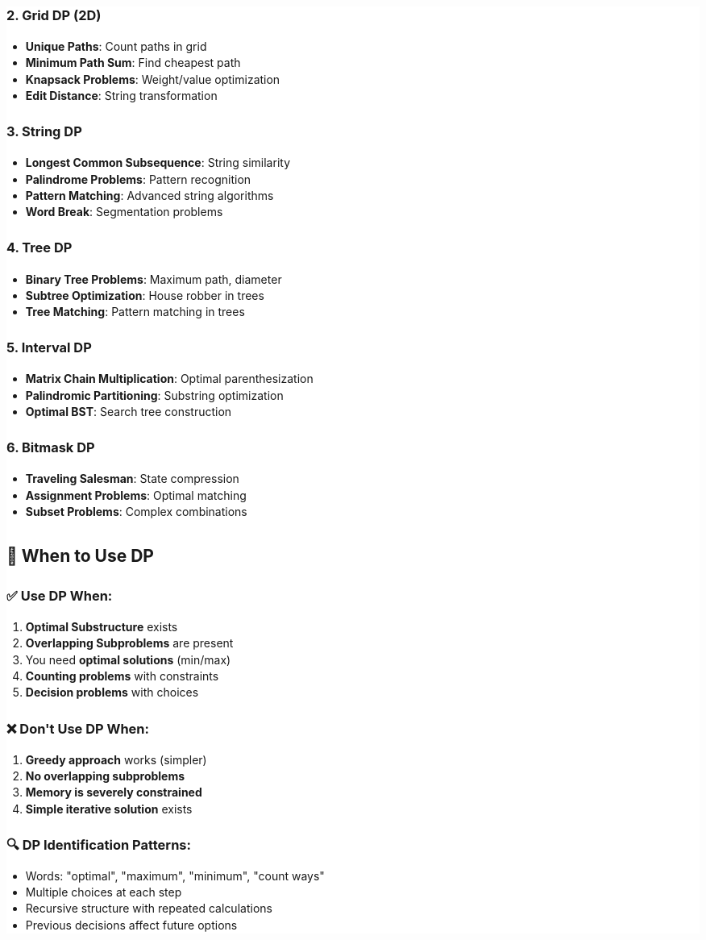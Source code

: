 ### 2. Grid DP (2D)
- **Unique Paths**: Count paths in grid
- **Minimum Path Sum**: Find cheapest path
- **Knapsack Problems**: Weight/value optimization
- **Edit Distance**: String transformation

### 3. String DP
- **Longest Common Subsequence**: String similarity
- **Palindrome Problems**: Pattern recognition
- **Pattern Matching**: Advanced string algorithms
- **Word Break**: Segmentation problems

### 4. Tree DP
- **Binary Tree Problems**: Maximum path, diameter
- **Subtree Optimization**: House robber in trees
- **Tree Matching**: Pattern matching in trees

### 5. Interval DP
- **Matrix Chain Multiplication**: Optimal parenthesization
- **Palindromic Partitioning**: Substring optimization
- **Optimal BST**: Search tree construction

### 6. Bitmask DP
- **Traveling Salesman**: State compression
- **Assignment Problems**: Optimal matching
- **Subset Problems**: Complex combinations

## 🎯 When to Use DP

### ✅ Use DP When:
1. **Optimal Substructure** exists
2. **Overlapping Subproblems** are present
3. You need **optimal solutions** (min/max)
4. **Counting problems** with constraints
5. **Decision problems** with choices

### ❌ Don't Use DP When:
1. **Greedy approach** works (simpler)
2. **No overlapping subproblems**
3. **Memory is severely constrained**
4. **Simple iterative solution** exists

### 🔍 DP Identification Patterns:
- Words: "optimal", "maximum", "minimum", "count ways"
- Multiple choices at each step
- Recursive structure with repeated calculations
- Previous decisions affect future options
